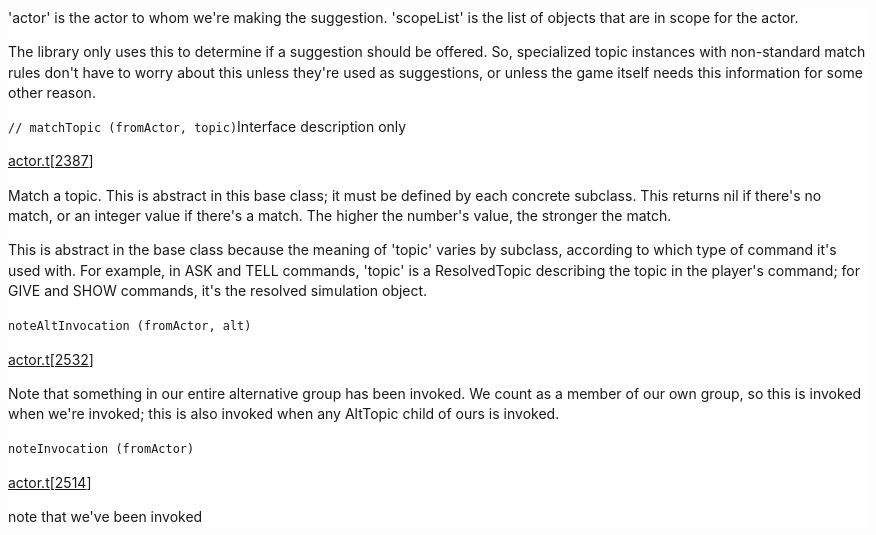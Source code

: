 'actor' is the actor to whom we're making the suggestion. 'scopeList' is
the list of objects that are in scope for the actor.

The library only uses this to determine if a suggestion should be
offered. So, specialized topic instances with non-standard match rules
don't have to worry about this unless they're used as suggestions, or
unless the game itself needs this information for some other reason.

</div>

<span id="matchTopic"></span>

`// matchTopic (fromActor, topic)`<span class="rem">Interface
description only</span>

[actor.t](../file/actor.t.html)\[[2387](../source/actor.t.html#2387)\]

<div class="desc">

Match a topic. This is abstract in this base class; it must be defined
by each concrete subclass. This returns nil if there's no match, or an
integer value if there's a match. The higher the number's value, the
stronger the match.

This is abstract in the base class because the meaning of 'topic' varies
by subclass, according to which type of command it's used with. For
example, in ASK and TELL commands, 'topic' is a ResolvedTopic describing
the topic in the player's command; for GIVE and SHOW commands, it's the
resolved simulation object.

</div>

<span id="noteAltInvocation"></span>

`noteAltInvocation (fromActor, alt)`

[actor.t](../file/actor.t.html)\[[2532](../source/actor.t.html#2532)\]

<div class="desc">

Note that something in our entire alternative group has been invoked. We
count as a member of our own group, so this is invoked when we're
invoked; this is also invoked when any AltTopic child of ours is
invoked.

</div>

<span id="noteInvocation"></span>

`noteInvocation (fromActor)`

[actor.t](../file/actor.t.html)\[[2514](../source/actor.t.html#2514)\]

<div class="desc">

note that we've been invoked

</div>

<span id="setTopicPronouns"></span>
